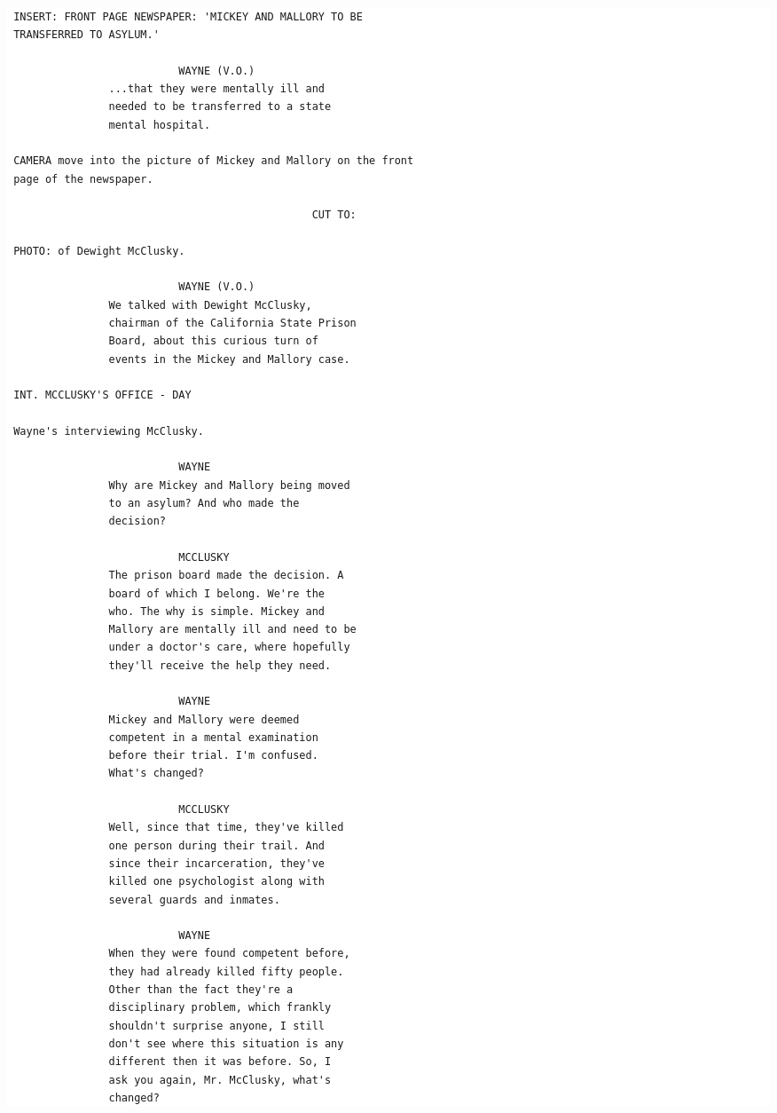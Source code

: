     INSERT: FRONT PAGE NEWSPAPER: 'MICKEY AND MALLORY TO BE
     TRANSFERRED TO ASYLUM.'

                               WAYNE (V.O.)
                    ...that they were mentally ill and
                    needed to be transferred to a state
                    mental hospital.

     CAMERA move into the picture of Mickey and Mallory on the front
     page of the newspaper.

                                                    CUT TO:

     PHOTO: of Dewight McClusky.

                               WAYNE (V.O.)
                    We talked with Dewight McClusky,
                    chairman of the California State Prison
                    Board, about this curious turn of
                    events in the Mickey and Mallory case.

     INT. MCCLUSKY'S OFFICE - DAY

     Wayne's interviewing McClusky.

                               WAYNE
                    Why are Mickey and Mallory being moved
                    to an asylum? And who made the
                    decision?

                               MCCLUSKY
                    The prison board made the decision. A
                    board of which I belong. We're the
                    who. The why is simple. Mickey and
                    Mallory are mentally ill and need to be
                    under a doctor's care, where hopefully
                    they'll receive the help they need.

                               WAYNE
                    Mickey and Mallory were deemed
                    competent in a mental examination
                    before their trial. I'm confused.
                    What's changed?

                               MCCLUSKY
                    Well, since that time, they've killed
                    one person during their trail. And
                    since their incarceration, they've
                    killed one psychologist along with
                    several guards and inmates.

                               WAYNE
                    When they were found competent before,
                    they had already killed fifty people.
                    Other than the fact they're a
                    disciplinary problem, which frankly
                    shouldn't surprise anyone, I still
                    don't see where this situation is any
                    different then it was before. So, I
                    ask you again, Mr. McClusky, what's
                    changed?
